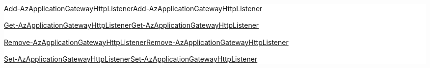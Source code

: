 [<span data-ttu-id="1755c-166">Add-AzApplicationGatewayHttpListener</span><span class="sxs-lookup"><span data-stu-id="1755c-166">Add-AzApplicationGatewayHttpListener</span></span>](./Add-AzApplicationGatewayHttpListener.md)

[<span data-ttu-id="1755c-167">Get-AzApplicationGatewayHttpListener</span><span class="sxs-lookup"><span data-stu-id="1755c-167">Get-AzApplicationGatewayHttpListener</span></span>](./Get-AzApplicationGatewayHttpListener.md)

[<span data-ttu-id="1755c-168">Remove-AzApplicationGatewayHttpListener</span><span class="sxs-lookup"><span data-stu-id="1755c-168">Remove-AzApplicationGatewayHttpListener</span></span>](./Remove-AzApplicationGatewayHttpListener.md)

[<span data-ttu-id="1755c-169">Set-AzApplicationGatewayHttpListener</span><span class="sxs-lookup"><span data-stu-id="1755c-169">Set-AzApplicationGatewayHttpListener</span></span>](./Set-AzApplicationGatewayHttpListener.md)


